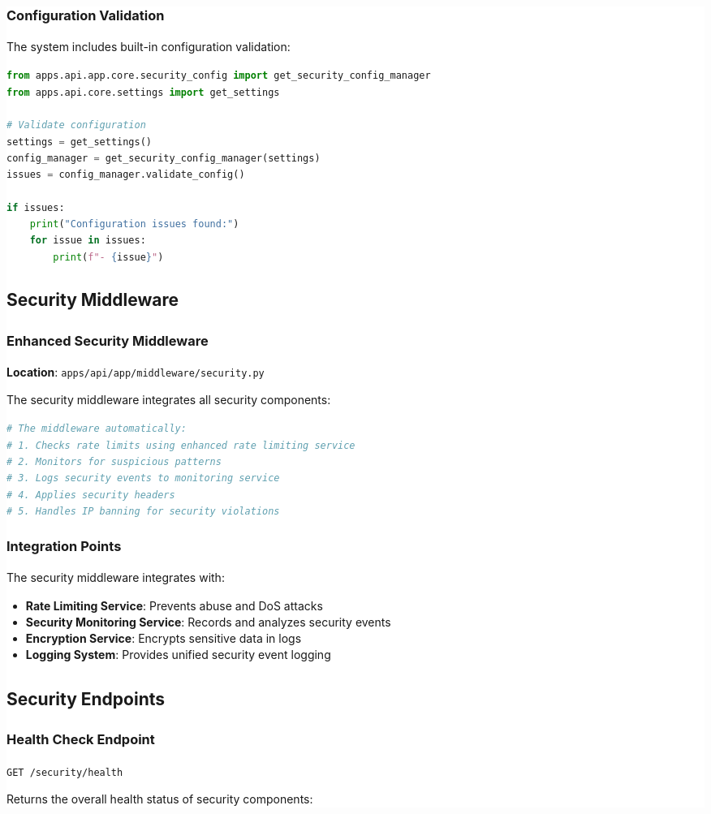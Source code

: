 ### Configuration Validation

The system includes built-in configuration validation:

```python
from apps.api.app.core.security_config import get_security_config_manager
from apps.api.core.settings import get_settings

# Validate configuration
settings = get_settings()
config_manager = get_security_config_manager(settings)
issues = config_manager.validate_config()

if issues:
    print("Configuration issues found:")
    for issue in issues:
        print(f"- {issue}")
```

## Security Middleware

### Enhanced Security Middleware

**Location**: `apps/api/app/middleware/security.py`

The security middleware integrates all security components:

```python
# The middleware automatically:
# 1. Checks rate limits using enhanced rate limiting service
# 2. Monitors for suspicious patterns
# 3. Logs security events to monitoring service
# 4. Applies security headers
# 5. Handles IP banning for security violations
```

### Integration Points

The security middleware integrates with:
- **Rate Limiting Service**: Prevents abuse and DoS attacks
- **Security Monitoring Service**: Records and analyzes security events
- **Encryption Service**: Encrypts sensitive data in logs
- **Logging System**: Provides unified security event logging

## Security Endpoints

### Health Check Endpoint

```
GET /security/health
```

Returns the overall health status of security components:

